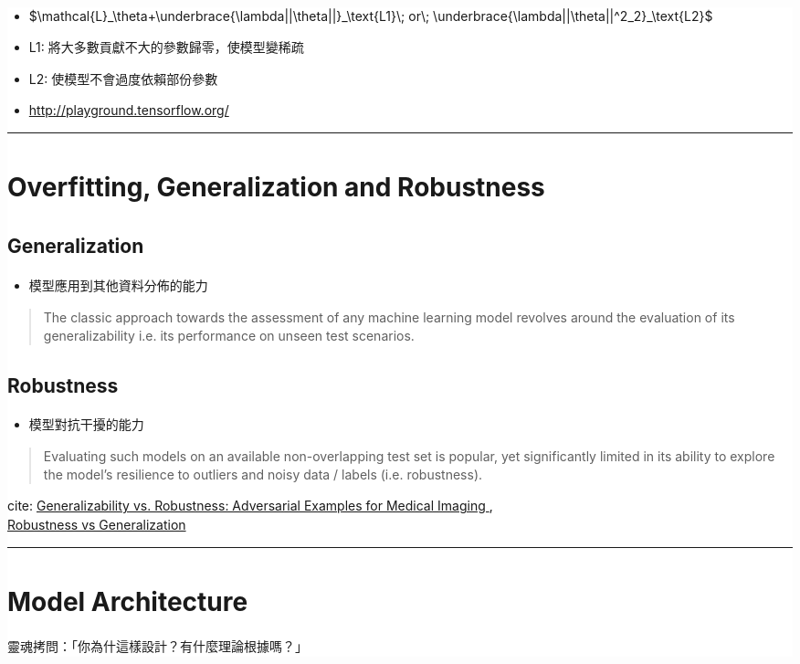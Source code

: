 - $\mathcal{L}_\theta+\underbrace{\lambda||\theta||}_\text{L1}\; or\; \underbrace{\lambda||\theta||^2_2}_\text{L2}$

- L1: 將大多數貢獻不大的參數歸零，使模型變稀疏
- L2: 使模型不會過度依賴部份參數

- http://playground.tensorflow.org/

</p>

</div>

---

# Overfitting, Generalization and Robustness

<div class="grid grid-cols-2 text-2xl">

<p>

## Generalization

- 模型應用到其他資料分佈的能力

> The classic approach towards the assessment of any machine learning model revolves around the evaluation of its generalizability i.e. its performance on unseen test scenarios.

</p>

<p>

## Robustness

- 模型對抗干擾的能力

> Evaluating such models on an available non-overlapping test set is popular, yet significantly limited in its ability to explore the model’s resilience to outliers and noisy data / labels (i.e. robustness).

</p>

</div>

<div class="text-center">cite: <a href="https://arxiv.org/abs/1804.00504" target="_blank">Generalizability vs. Robustness: Adversarial Examples for Medical Imaging
</a>, <br/>
<a href="https://datascience.stackexchange.com/questions/102931/robustness-vs-generalization" target="_blank">Robustness vs Generalization</a></div>

---

# Model Architecture
靈魂拷問：「你為什這樣設計？有什麼理論根據嗎？」
<p class="text-2xl">
